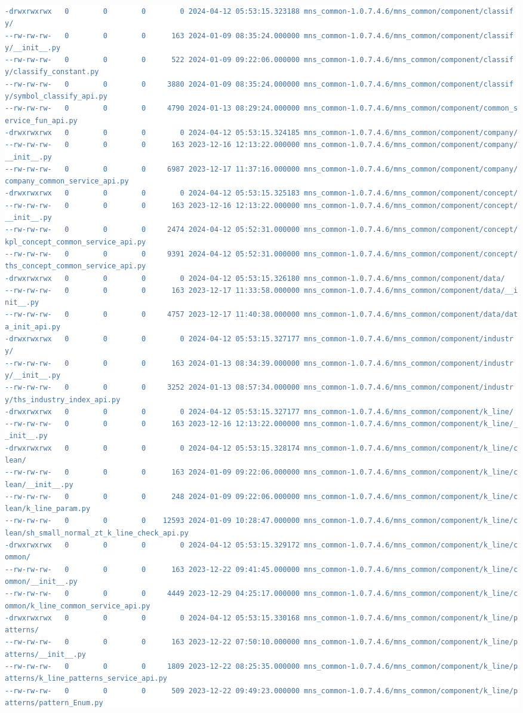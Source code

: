 ```diff
-drwxrwxrwx   0        0        0        0 2024-04-12 05:53:15.323188 mns_common-1.0.7.4.6/mns_common/component/classify/
--rw-rw-rw-   0        0        0      163 2024-01-09 08:35:24.000000 mns_common-1.0.7.4.6/mns_common/component/classify/__init__.py
--rw-rw-rw-   0        0        0      522 2024-01-09 09:22:06.000000 mns_common-1.0.7.4.6/mns_common/component/classify/classify_constant.py
--rw-rw-rw-   0        0        0     3880 2024-01-09 08:35:24.000000 mns_common-1.0.7.4.6/mns_common/component/classify/symbol_classify_api.py
--rw-rw-rw-   0        0        0     4790 2024-01-13 08:29:24.000000 mns_common-1.0.7.4.6/mns_common/component/common_service_fun_api.py
-drwxrwxrwx   0        0        0        0 2024-04-12 05:53:15.324185 mns_common-1.0.7.4.6/mns_common/component/company/
--rw-rw-rw-   0        0        0      163 2023-12-16 12:13:22.000000 mns_common-1.0.7.4.6/mns_common/component/company/__init__.py
--rw-rw-rw-   0        0        0     6987 2023-12-17 11:37:16.000000 mns_common-1.0.7.4.6/mns_common/component/company/company_common_service_api.py
-drwxrwxrwx   0        0        0        0 2024-04-12 05:53:15.325183 mns_common-1.0.7.4.6/mns_common/component/concept/
--rw-rw-rw-   0        0        0      163 2023-12-16 12:13:22.000000 mns_common-1.0.7.4.6/mns_common/component/concept/__init__.py
--rw-rw-rw-   0        0        0     2474 2024-04-12 05:52:31.000000 mns_common-1.0.7.4.6/mns_common/component/concept/kpl_concept_common_service_api.py
--rw-rw-rw-   0        0        0     9391 2024-04-12 05:52:31.000000 mns_common-1.0.7.4.6/mns_common/component/concept/ths_concept_common_service_api.py
-drwxrwxrwx   0        0        0        0 2024-04-12 05:53:15.326180 mns_common-1.0.7.4.6/mns_common/component/data/
--rw-rw-rw-   0        0        0      163 2023-12-17 11:33:58.000000 mns_common-1.0.7.4.6/mns_common/component/data/__init__.py
--rw-rw-rw-   0        0        0     4757 2023-12-17 11:40:38.000000 mns_common-1.0.7.4.6/mns_common/component/data/data_init_api.py
-drwxrwxrwx   0        0        0        0 2024-04-12 05:53:15.327177 mns_common-1.0.7.4.6/mns_common/component/industry/
--rw-rw-rw-   0        0        0      163 2024-01-13 08:34:39.000000 mns_common-1.0.7.4.6/mns_common/component/industry/__init__.py
--rw-rw-rw-   0        0        0     3252 2024-01-13 08:57:34.000000 mns_common-1.0.7.4.6/mns_common/component/industry/ths_industry_index_api.py
-drwxrwxrwx   0        0        0        0 2024-04-12 05:53:15.327177 mns_common-1.0.7.4.6/mns_common/component/k_line/
--rw-rw-rw-   0        0        0      163 2023-12-16 12:13:22.000000 mns_common-1.0.7.4.6/mns_common/component/k_line/__init__.py
-drwxrwxrwx   0        0        0        0 2024-04-12 05:53:15.328174 mns_common-1.0.7.4.6/mns_common/component/k_line/clean/
--rw-rw-rw-   0        0        0      163 2024-01-09 09:22:06.000000 mns_common-1.0.7.4.6/mns_common/component/k_line/clean/__init__.py
--rw-rw-rw-   0        0        0      248 2024-01-09 09:22:06.000000 mns_common-1.0.7.4.6/mns_common/component/k_line/clean/k_line_param.py
--rw-rw-rw-   0        0        0    12593 2024-01-09 10:28:47.000000 mns_common-1.0.7.4.6/mns_common/component/k_line/clean/sh_small_normal_zt_k_line_check_api.py
-drwxrwxrwx   0        0        0        0 2024-04-12 05:53:15.329172 mns_common-1.0.7.4.6/mns_common/component/k_line/common/
--rw-rw-rw-   0        0        0      163 2023-12-22 09:41:45.000000 mns_common-1.0.7.4.6/mns_common/component/k_line/common/__init__.py
--rw-rw-rw-   0        0        0     4449 2023-12-29 04:25:17.000000 mns_common-1.0.7.4.6/mns_common/component/k_line/common/k_line_common_service_api.py
-drwxrwxrwx   0        0        0        0 2024-04-12 05:53:15.330168 mns_common-1.0.7.4.6/mns_common/component/k_line/patterns/
--rw-rw-rw-   0        0        0      163 2023-12-22 07:50:10.000000 mns_common-1.0.7.4.6/mns_common/component/k_line/patterns/__init__.py
--rw-rw-rw-   0        0        0     1809 2023-12-22 08:25:35.000000 mns_common-1.0.7.4.6/mns_common/component/k_line/patterns/k_line_patterns_service_api.py
--rw-rw-rw-   0        0        0      509 2023-12-22 09:49:23.000000 mns_common-1.0.7.4.6/mns_common/component/k_line/patterns/pattern_Enum.py
```